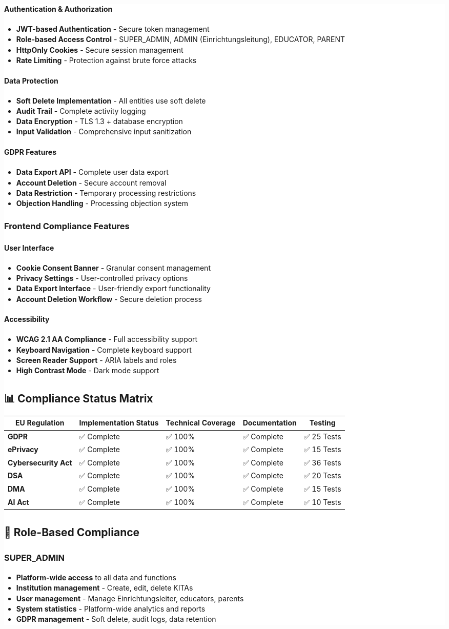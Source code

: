 #### Authentication & Authorization
- **JWT-based Authentication** - Secure token management
- **Role-based Access Control** - SUPER_ADMIN, ADMIN (Einrichtungsleitung), EDUCATOR, PARENT
- **HttpOnly Cookies** - Secure session management
- **Rate Limiting** - Protection against brute force attacks

#### Data Protection
- **Soft Delete Implementation** - All entities use soft delete
- **Audit Trail** - Complete activity logging
- **Data Encryption** - TLS 1.3 + database encryption
- **Input Validation** - Comprehensive input sanitization

#### GDPR Features
- **Data Export API** - Complete user data export
- **Account Deletion** - Secure account removal
- **Data Restriction** - Temporary processing restrictions
- **Objection Handling** - Processing objection system

### Frontend Compliance Features

#### User Interface
- **Cookie Consent Banner** - Granular consent management
- **Privacy Settings** - User-controlled privacy options
- **Data Export Interface** - User-friendly export functionality
- **Account Deletion Workflow** - Secure deletion process

#### Accessibility
- **WCAG 2.1 AA Compliance** - Full accessibility support
- **Keyboard Navigation** - Complete keyboard support
- **Screen Reader Support** - ARIA labels and roles
- **High Contrast Mode** - Dark mode support

## 📊 Compliance Status Matrix

| EU Regulation | Implementation Status | Technical Coverage | Documentation | Testing |
|---------------|----------------------|-------------------|---------------|---------|
| **GDPR** | ✅ Complete | ✅ 100% | ✅ Complete | ✅ 25 Tests |
| **ePrivacy** | ✅ Complete | ✅ 100% | ✅ Complete | ✅ 15 Tests |
| **Cybersecurity Act** | ✅ Complete | ✅ 100% | ✅ Complete | ✅ 36 Tests |
| **DSA** | ✅ Complete | ✅ 100% | ✅ Complete | ✅ 20 Tests |
| **DMA** | ✅ Complete | ✅ 100% | ✅ Complete | ✅ 15 Tests |
| **AI Act** | ✅ Complete | ✅ 100% | ✅ Complete | ✅ 10 Tests |

## 🎯 Role-Based Compliance

### SUPER_ADMIN
- **Platform-wide access** to all data and functions
- **Institution management** - Create, edit, delete KITAs
- **User management** - Manage Einrichtungsleiter, educators, parents
- **System statistics** - Platform-wide analytics and reports
- **GDPR management** - Soft delete, audit logs, data retention
